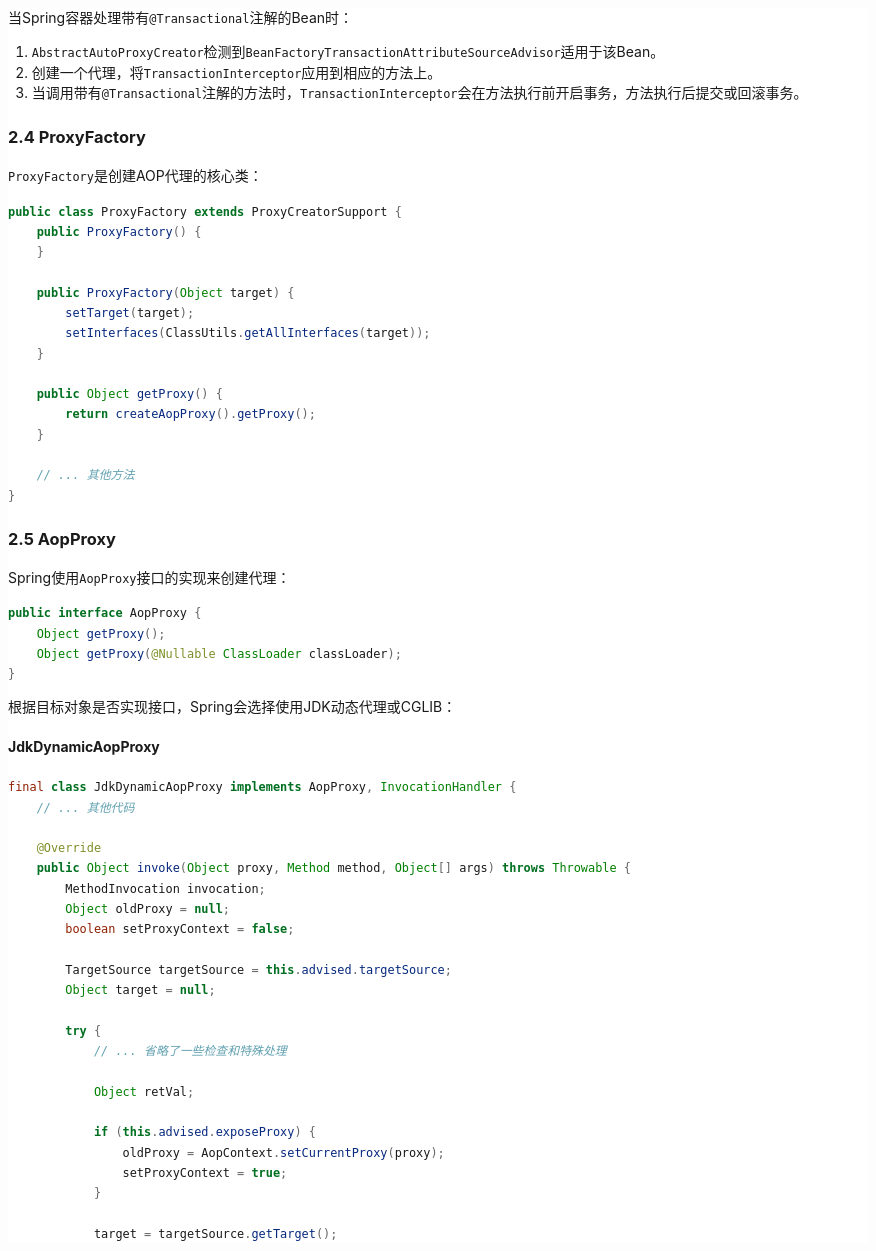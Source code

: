 当Spring容器处理带有`@Transactional`注解的Bean时：

1. `AbstractAutoProxyCreator`检测到`BeanFactoryTransactionAttributeSourceAdvisor`适用于该Bean。
2. 创建一个代理，将`TransactionInterceptor`应用到相应的方法上。
3. 当调用带有`@Transactional`注解的方法时，`TransactionInterceptor`会在方法执行前开启事务，方法执行后提交或回滚事务。

### 2.4 ProxyFactory

`ProxyFactory`是创建AOP代理的核心类：

```java
public class ProxyFactory extends ProxyCreatorSupport {
    public ProxyFactory() {
    }

    public ProxyFactory(Object target) {
        setTarget(target);
        setInterfaces(ClassUtils.getAllInterfaces(target));
    }

    public Object getProxy() {
        return createAopProxy().getProxy();
    }

    // ... 其他方法
}
```

### 2.5 AopProxy

Spring使用`AopProxy`接口的实现来创建代理：

```java
public interface AopProxy {
    Object getProxy();
    Object getProxy(@Nullable ClassLoader classLoader);
}
```

根据目标对象是否实现接口，Spring会选择使用JDK动态代理或CGLIB：

#### JdkDynamicAopProxy

```java
final class JdkDynamicAopProxy implements AopProxy, InvocationHandler {
    // ... 其他代码

    @Override
    public Object invoke(Object proxy, Method method, Object[] args) throws Throwable {
        MethodInvocation invocation;
        Object oldProxy = null;
        boolean setProxyContext = false;

        TargetSource targetSource = this.advised.targetSource;
        Object target = null;

        try {
            // ... 省略了一些检查和特殊处理

            Object retVal;

            if (this.advised.exposeProxy) {
                oldProxy = AopContext.setCurrentProxy(proxy);
                setProxyContext = true;
            }

            target = targetSource.getTarget();
```